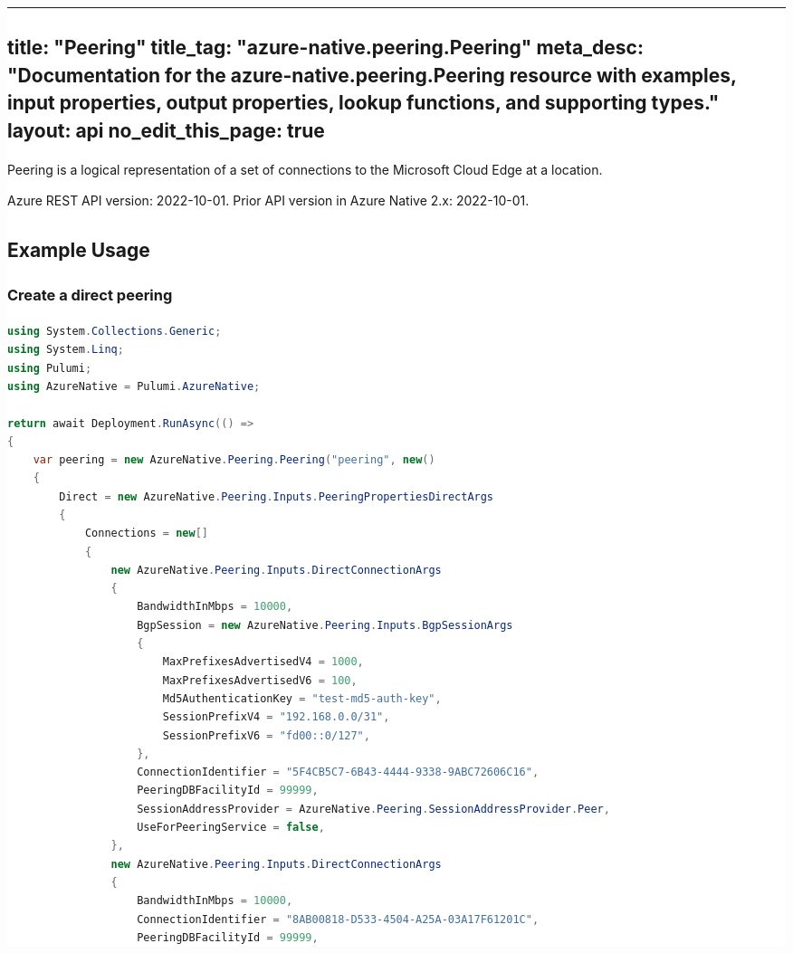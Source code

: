 
---
title: "Peering"
title_tag: "azure-native.peering.Peering"
meta_desc: "Documentation for the azure-native.peering.Peering resource with examples, input properties, output properties, lookup functions, and supporting types."
layout: api
no_edit_this_page: true
---






Peering is a logical representation of a set of connections to the Microsoft Cloud Edge at a location.

Azure REST API version: 2022-10-01. Prior API version in Azure Native 2.x: 2022-10-01.

<div><pulumi-examples>

## Example Usage

<div><pulumi-chooser type="language" options="csharp,go,typescript,python,yaml,java"></pulumi-chooser></div>


### Create a direct peering


<div>
<pulumi-choosable type="language" values="csharp">

```csharp
using System.Collections.Generic;
using System.Linq;
using Pulumi;
using AzureNative = Pulumi.AzureNative;

return await Deployment.RunAsync(() => 
{
    var peering = new AzureNative.Peering.Peering("peering", new()
    {
        Direct = new AzureNative.Peering.Inputs.PeeringPropertiesDirectArgs
        {
            Connections = new[]
            {
                new AzureNative.Peering.Inputs.DirectConnectionArgs
                {
                    BandwidthInMbps = 10000,
                    BgpSession = new AzureNative.Peering.Inputs.BgpSessionArgs
                    {
                        MaxPrefixesAdvertisedV4 = 1000,
                        MaxPrefixesAdvertisedV6 = 100,
                        Md5AuthenticationKey = "test-md5-auth-key",
                        SessionPrefixV4 = "192.168.0.0/31",
                        SessionPrefixV6 = "fd00::0/127",
                    },
                    ConnectionIdentifier = "5F4CB5C7-6B43-4444-9338-9ABC72606C16",
                    PeeringDBFacilityId = 99999,
                    SessionAddressProvider = AzureNative.Peering.SessionAddressProvider.Peer,
                    UseForPeeringService = false,
                },
                new AzureNative.Peering.Inputs.DirectConnectionArgs
                {
                    BandwidthInMbps = 10000,
                    ConnectionIdentifier = "8AB00818-D533-4504-A25A-03A17F61201C",
                    PeeringDBFacilityId = 99999,
```